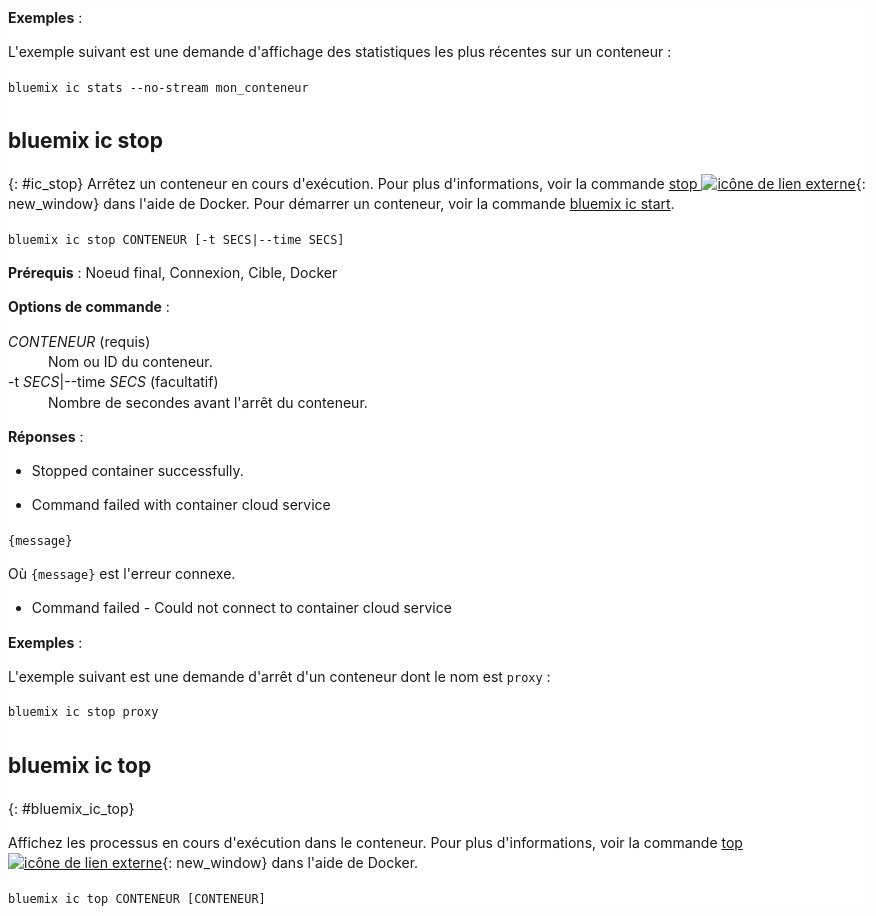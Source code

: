 <strong>Exemples</strong> :

L'exemple suivant est une demande d'affichage des statistiques les plus récentes sur un conteneur :
```
bluemix ic stats --no-stream mon_conteneur
```


## bluemix ic stop
{: #ic_stop}
Arrêtez un conteneur en cours d'exécution. Pour plus d'informations, voir la commande [stop ![icône de lien externe](../../../icons/launch-glyph.svg)](https://docs.docker.com/engine/reference/commandline/stop/){: new_window} dans l'aide de Docker. Pour démarrer un conteneur, voir la commande [bluemix ic start](#ic_start).

```
bluemix ic stop CONTENEUR [-t SECS|--time SECS]
```

<strong>Prérequis</strong> : Noeud final, Connexion, Cible, Docker

<strong>Options de commande</strong> :

   <dl>
   <dt><i>CONTENEUR</i> (requis)</dt>
   <dd>Nom ou ID du conteneur.</dd>
   <dt>-t <i>SECS</i>|--time <i>SECS</i> (facultatif)</dt>
   <dd>Nombre de secondes avant l'arrêt du conteneur.</dd>
   </dl>

<strong>Réponses</strong> :

- Stopped container successfully.

- Command failed with container cloud service

 `{message}`

 Où `{message}` est l'erreur connexe.

- Command failed - Could not connect to container cloud service

<strong>Exemples</strong> :

L'exemple suivant est une demande d'arrêt d'un conteneur dont le nom est `proxy` :
```
bluemix ic stop proxy
```


## bluemix ic top
{: #bluemix_ic_top}

Affichez les processus en cours d'exécution dans le conteneur. Pour plus d'informations, voir la commande [top ![icône de lien externe](../../../icons/launch-glyph.svg)](https://docs.docker.com/engine/reference/commandline/top/){: new_window} dans l'aide de Docker.

```
bluemix ic top CONTENEUR [CONTENEUR]
```
